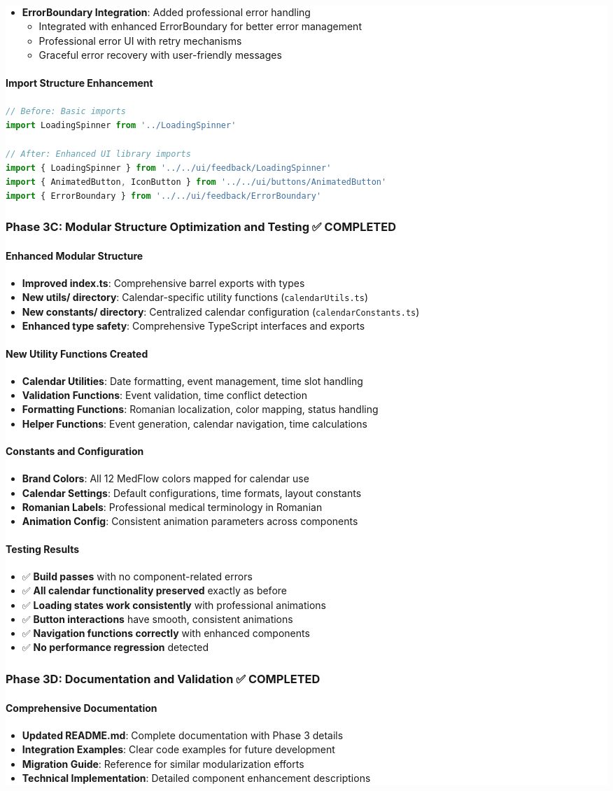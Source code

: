 - **ErrorBoundary Integration**: Added professional error handling
  - Integrated with enhanced ErrorBoundary for better error management
  - Professional error UI with retry mechanisms
  - Graceful error recovery with user-friendly messages

#### **Import Structure Enhancement**
```typescript
// Before: Basic imports
import LoadingSpinner from '../LoadingSpinner'

// After: Enhanced UI library imports
import { LoadingSpinner } from '../../ui/feedback/LoadingSpinner'
import { AnimatedButton, IconButton } from '../../ui/buttons/AnimatedButton'
import { ErrorBoundary } from '../../ui/feedback/ErrorBoundary'
```

### **Phase 3C: Modular Structure Optimization and Testing** ✅ **COMPLETED**

#### **Enhanced Modular Structure**
- **Improved index.ts**: Comprehensive barrel exports with types
- **New utils/ directory**: Calendar-specific utility functions (`calendarUtils.ts`)
- **New constants/ directory**: Centralized calendar configuration (`calendarConstants.ts`)
- **Enhanced type safety**: Comprehensive TypeScript interfaces and exports

#### **New Utility Functions Created**
- **Calendar Utilities**: Date formatting, event management, time slot handling
- **Validation Functions**: Event validation, time conflict detection
- **Formatting Functions**: Romanian localization, color mapping, status handling
- **Helper Functions**: Event generation, calendar navigation, time calculations

#### **Constants and Configuration**
- **Brand Colors**: All 12 MedFlow colors mapped for calendar use
- **Calendar Settings**: Default configurations, time formats, layout constants
- **Romanian Labels**: Professional medical terminology in Romanian
- **Animation Config**: Consistent animation parameters across components

#### **Testing Results**
- ✅ **Build passes** with no component-related errors
- ✅ **All calendar functionality preserved** exactly as before
- ✅ **Loading states work consistently** with professional animations
- ✅ **Button interactions** have smooth, consistent animations
- ✅ **Navigation functions correctly** with enhanced components
- ✅ **No performance regression** detected

### **Phase 3D: Documentation and Validation** ✅ **COMPLETED**

#### **Comprehensive Documentation**
- **Updated README.md**: Complete documentation with Phase 3 details
- **Integration Examples**: Clear code examples for future development
- **Migration Guide**: Reference for similar modularization efforts
- **Technical Implementation**: Detailed component enhancement descriptions
